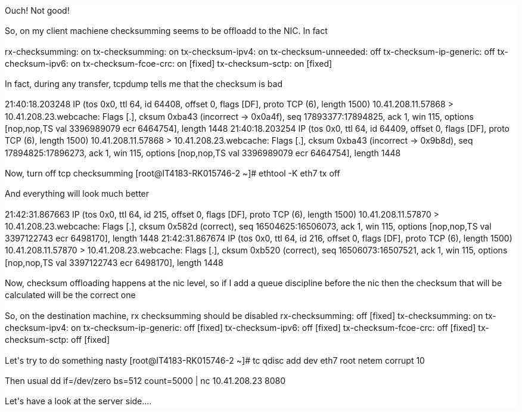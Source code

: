 
Ouch! Not good!

So, on my client machiene checksumming seems to be offloadd to the NIC. In fact

rx-checksumming: on
tx-checksumming: on
        tx-checksum-ipv4: on
        tx-checksum-unneeded: off
        tx-checksum-ip-generic: off
        tx-checksum-ipv6: on
        tx-checksum-fcoe-crc: on [fixed]
        tx-checksum-sctp: on [fixed]

In fact, during any transfer, tcpdump tells me that the checksum is bad

21:40:18.203248 IP (tos 0x0, ttl 64, id 64408, offset 0, flags [DF], proto TCP (6), length 1500)
    10.41.208.11.57868 > 10.41.208.23.webcache: Flags [.], cksum 0xba43 (incorrect -> 0x0a4f), seq 17893377:17894825, ack 1, win 115, options [nop,nop,TS val 3396989079 ecr 6464754], length 1448
21:40:18.203254 IP (tos 0x0, ttl 64, id 64409, offset 0, flags [DF], proto TCP (6), length 1500)
    10.41.208.11.57868 > 10.41.208.23.webcache: Flags [.], cksum 0xba43 (incorrect -> 0x9b8d), seq 17894825:17896273, ack 1, win 115, options [nop,nop,TS val 3396989079 ecr 6464754], length 1448

Now, turn off tcp checksumming
[root@IT4183-RK015746-2 ~]# ethtool -K eth7 tx off

And everything will look much better

21:42:31.867663 IP (tos 0x0, ttl 64, id 215, offset 0, flags [DF], proto TCP (6), length 1500)
    10.41.208.11.57870 > 10.41.208.23.webcache: Flags [.], cksum 0x582d (correct), seq 16504625:16506073, ack 1, win 115, options [nop,nop,TS val 3397122743 ecr 6498170], length 1448
21:42:31.867674 IP (tos 0x0, ttl 64, id 216, offset 0, flags [DF], proto TCP (6), length 1500)
    10.41.208.11.57870 > 10.41.208.23.webcache: Flags [.], cksum 0xb520 (correct), seq 16506073:16507521, ack 1, win 115, options [nop,nop,TS val 3397122743 ecr 6498170], length 1448


Now, checksum offloading happens at the nic level, so if I add a queue discipline
before the nic then the checksum that will be calculated will be the correct one


So, on the destination machine, rx checksumming should be disabled
rx-checksumming: off [fixed]
tx-checksumming: on
        tx-checksum-ipv4: on
        tx-checksum-ip-generic: off [fixed]
        tx-checksum-ipv6: off [fixed]
        tx-checksum-fcoe-crc: off [fixed]
        tx-checksum-sctp: off [fixed]


Let's try to do something nasty
[root@IT4183-RK015746-2 ~]# tc qdisc add dev eth7 root netem corrupt 10

Then usual 
dd if=/dev/zero bs=512 count=5000 | nc 10.41.208.23 8080


Let's have a look at the server side....
